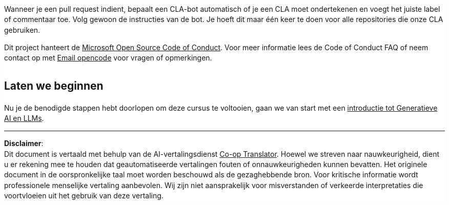 Wanneer je een pull request indient, bepaalt een CLA-bot automatisch of je een CLA moet ondertekenen en voegt het juiste label of commentaar toe. Volg gewoon de instructies van de bot. Je hoeft dit maar één keer te doen voor alle repositories die onze CLA gebruiken.

Dit project hanteert de [Microsoft Open Source Code of Conduct](https://opensource.microsoft.com/codeofconduct/?WT.mc_id=academic-105485-koreyst). Voor meer informatie lees de Code of Conduct FAQ of neem contact op met [Email opencode](opencode@microsoft.com) voor vragen of opmerkingen.

## Laten we beginnen
Nu je de benodigde stappen hebt doorlopen om deze cursus te voltooien, gaan we van start met een [introductie tot Generatieve AI en LLMs](../01-introduction-to-genai/README.md?WT.mc_id=academic-105485-koreyst).

---

**Disclaimer**:  
Dit document is vertaald met behulp van de AI-vertalingsdienst [Co-op Translator](https://github.com/Azure/co-op-translator). Hoewel we streven naar nauwkeurigheid, dient u er rekening mee te houden dat geautomatiseerde vertalingen fouten of onnauwkeurigheden kunnen bevatten. Het originele document in de oorspronkelijke taal moet worden beschouwd als de gezaghebbende bron. Voor kritische informatie wordt professionele menselijke vertaling aanbevolen. Wij zijn niet aansprakelijk voor misverstanden of verkeerde interpretaties die voortvloeien uit het gebruik van deze vertaling.